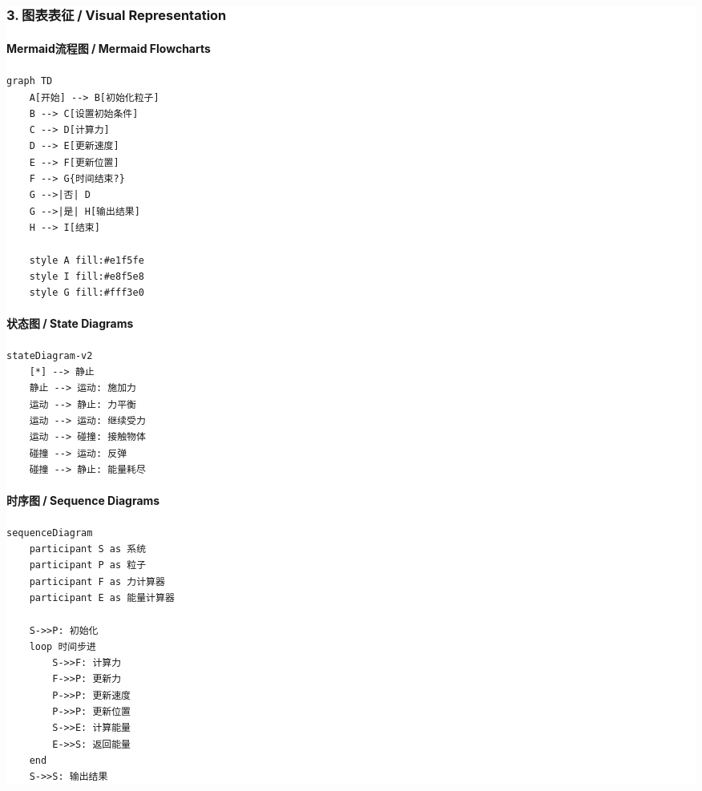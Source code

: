 ### 3. 图表表征 / Visual Representation

#### Mermaid流程图 / Mermaid Flowcharts

```mermaid
graph TD
    A[开始] --> B[初始化粒子]
    B --> C[设置初始条件]
    C --> D[计算力]
    D --> E[更新速度]
    E --> F[更新位置]
    F --> G{时间结束?}
    G -->|否| D
    G -->|是| H[输出结果]
    H --> I[结束]
    
    style A fill:#e1f5fe
    style I fill:#e8f5e8
    style G fill:#fff3e0
```

#### 状态图 / State Diagrams

```mermaid
stateDiagram-v2
    [*] --> 静止
    静止 --> 运动: 施加力
    运动 --> 静止: 力平衡
    运动 --> 运动: 继续受力
    运动 --> 碰撞: 接触物体
    碰撞 --> 运动: 反弹
    碰撞 --> 静止: 能量耗尽
```

#### 时序图 / Sequence Diagrams

```mermaid
sequenceDiagram
    participant S as 系统
    participant P as 粒子
    participant F as 力计算器
    participant E as 能量计算器
    
    S->>P: 初始化
    loop 时间步进
        S->>F: 计算力
        F->>P: 更新力
        P->>P: 更新速度
        P->>P: 更新位置
        S->>E: 计算能量
        E->>S: 返回能量
    end
    S->>S: 输出结果
```
